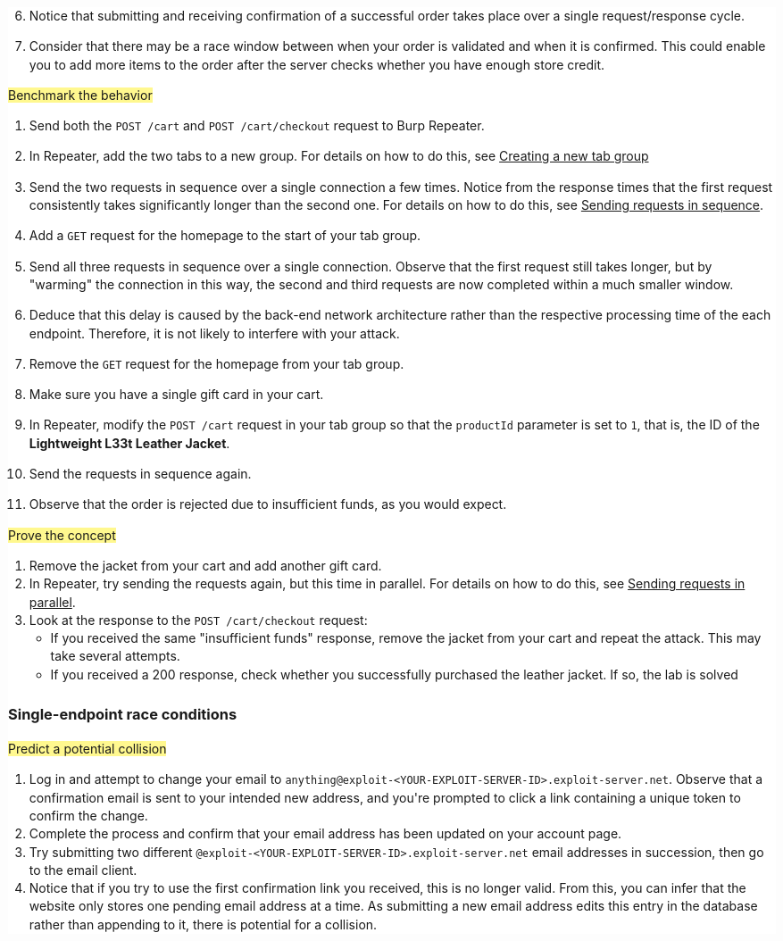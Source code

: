6. Notice that submitting and receiving confirmation of a successful order takes place over a single request/response cycle.

7. Consider that there may be a race window between when your order is validated and when it is confirmed. This could enable you to add more items to the order after the server checks whether you have enough store credit.

<span style="background:#fff88f">Benchmark the behavior</span>
1. Send both the `POST /cart` and `POST /cart/checkout` request to Burp Repeater.

2. In Repeater, add the two tabs to a new group. For details on how to do this, see [Creating a new tab group](https://portswigger.net/burp/documentation/desktop/tools/repeater/groups#creating-a-new-tab-group)

3. Send the two requests in sequence over a single connection a few times. Notice from the response times that the first request consistently takes significantly longer than the second one. For details on how to do this, see [Sending requests in sequence](https://portswigger.net/burp/documentation/desktop/tools/repeater/send-group#sending-requests-in-sequence).

4. Add a `GET` request for the homepage to the start of your tab group.

5. Send all three requests in sequence over a single connection. Observe that the first request still takes longer, but by "warming" the connection in this way, the second and third requests are now completed within a much smaller window.

6. Deduce that this delay is caused by the back-end network architecture rather than the respective processing time of the each endpoint. Therefore, it is not likely to interfere with your attack.

7. Remove the `GET` request for the homepage from your tab group.
8. Make sure you have a single gift card in your cart.
9. In Repeater, modify the `POST /cart` request in your tab group so that the `productId` parameter is set to `1`, that is, the ID of the **Lightweight L33t Leather Jacket**.
10. Send the requests in sequence again.
11. Observe that the order is rejected due to insufficient funds, as you would expect.

<span style="background:#fff88f">Prove the concept</span>
1. Remove the jacket from your cart and add another gift card.
2. In Repeater, try sending the requests again, but this time in parallel. For details on how to do this, see [Sending requests in parallel](https://portswigger.net/burp/documentation/desktop/tools/repeater/send-group#sending-requests-in-parallel).
3. Look at the response to the `POST /cart/checkout` request:
    - If you received the same "insufficient funds" response, remove the jacket from your cart and repeat the attack. This may take several attempts.
    - If you received a 200 response, check whether you successfully purchased the leather jacket. If so, the lab is solved

### Single-endpoint race conditions
<span style="background:#fff88f">Predict a potential collision</span>
1. Log in and attempt to change your email to `anything@exploit-<YOUR-EXPLOIT-SERVER-ID>.exploit-server.net`. Observe that a confirmation email is sent to your intended new address, and you're prompted to click a link containing a unique token to confirm the change.
2. Complete the process and confirm that your email address has been updated on your account page.
3. Try submitting two different `@exploit-<YOUR-EXPLOIT-SERVER-ID>.exploit-server.net` email addresses in succession, then go to the email client.
4. Notice that if you try to use the first confirmation link you received, this is no longer valid. From this, you can infer that the website only stores one pending email address at a time. As submitting a new email address edits this entry in the database rather than appending to it, there is potential for a collision.
